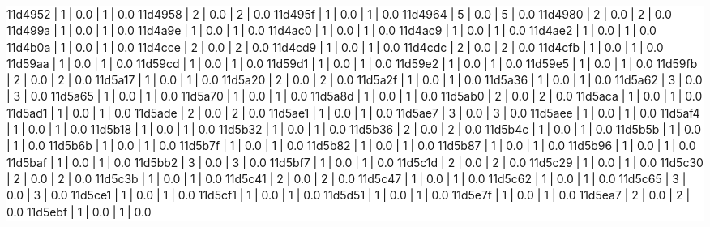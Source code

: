 11d4952                                          |      1 |   0.0 |   1 |   0.0
11d4958                                          |      2 |   0.0 |   2 |   0.0
11d495f                                          |      1 |   0.0 |   1 |   0.0
11d4964                                          |      5 |   0.0 |   5 |   0.0
11d4980                                          |      2 |   0.0 |   2 |   0.0
11d499a                                          |      1 |   0.0 |   1 |   0.0
11d4a9e                                          |      1 |   0.0 |   1 |   0.0
11d4ac0                                          |      1 |   0.0 |   1 |   0.0
11d4ac9                                          |      1 |   0.0 |   1 |   0.0
11d4ae2                                          |      1 |   0.0 |   1 |   0.0
11d4b0a                                          |      1 |   0.0 |   1 |   0.0
11d4cce                                          |      2 |   0.0 |   2 |   0.0
11d4cd9                                          |      1 |   0.0 |   1 |   0.0
11d4cdc                                          |      2 |   0.0 |   2 |   0.0
11d4cfb                                          |      1 |   0.0 |   1 |   0.0
11d59aa                                          |      1 |   0.0 |   1 |   0.0
11d59cd                                          |      1 |   0.0 |   1 |   0.0
11d59d1                                          |      1 |   0.0 |   1 |   0.0
11d59e2                                          |      1 |   0.0 |   1 |   0.0
11d59e5                                          |      1 |   0.0 |   1 |   0.0
11d59fb                                          |      2 |   0.0 |   2 |   0.0
11d5a17                                          |      1 |   0.0 |   1 |   0.0
11d5a20                                          |      2 |   0.0 |   2 |   0.0
11d5a2f                                          |      1 |   0.0 |   1 |   0.0
11d5a36                                          |      1 |   0.0 |   1 |   0.0
11d5a62                                          |      3 |   0.0 |   3 |   0.0
11d5a65                                          |      1 |   0.0 |   1 |   0.0
11d5a70                                          |      1 |   0.0 |   1 |   0.0
11d5a8d                                          |      1 |   0.0 |   1 |   0.0
11d5ab0                                          |      2 |   0.0 |   2 |   0.0
11d5aca                                          |      1 |   0.0 |   1 |   0.0
11d5ad1                                          |      1 |   0.0 |   1 |   0.0
11d5ade                                          |      2 |   0.0 |   2 |   0.0
11d5ae1                                          |      1 |   0.0 |   1 |   0.0
11d5ae7                                          |      3 |   0.0 |   3 |   0.0
11d5aee                                          |      1 |   0.0 |   1 |   0.0
11d5af4                                          |      1 |   0.0 |   1 |   0.0
11d5b18                                          |      1 |   0.0 |   1 |   0.0
11d5b32                                          |      1 |   0.0 |   1 |   0.0
11d5b36                                          |      2 |   0.0 |   2 |   0.0
11d5b4c                                          |      1 |   0.0 |   1 |   0.0
11d5b5b                                          |      1 |   0.0 |   1 |   0.0
11d5b6b                                          |      1 |   0.0 |   1 |   0.0
11d5b7f                                          |      1 |   0.0 |   1 |   0.0
11d5b82                                          |      1 |   0.0 |   1 |   0.0
11d5b87                                          |      1 |   0.0 |   1 |   0.0
11d5b96                                          |      1 |   0.0 |   1 |   0.0
11d5baf                                          |      1 |   0.0 |   1 |   0.0
11d5bb2                                          |      3 |   0.0 |   3 |   0.0
11d5bf7                                          |      1 |   0.0 |   1 |   0.0
11d5c1d                                          |      2 |   0.0 |   2 |   0.0
11d5c29                                          |      1 |   0.0 |   1 |   0.0
11d5c30                                          |      2 |   0.0 |   2 |   0.0
11d5c3b                                          |      1 |   0.0 |   1 |   0.0
11d5c41                                          |      2 |   0.0 |   2 |   0.0
11d5c47                                          |      1 |   0.0 |   1 |   0.0
11d5c62                                          |      1 |   0.0 |   1 |   0.0
11d5c65                                          |      3 |   0.0 |   3 |   0.0
11d5ce1                                          |      1 |   0.0 |   1 |   0.0
11d5cf1                                          |      1 |   0.0 |   1 |   0.0
11d5d51                                          |      1 |   0.0 |   1 |   0.0
11d5e7f                                          |      1 |   0.0 |   1 |   0.0
11d5ea7                                          |      2 |   0.0 |   2 |   0.0
11d5ebf                                          |      1 |   0.0 |   1 |   0.0